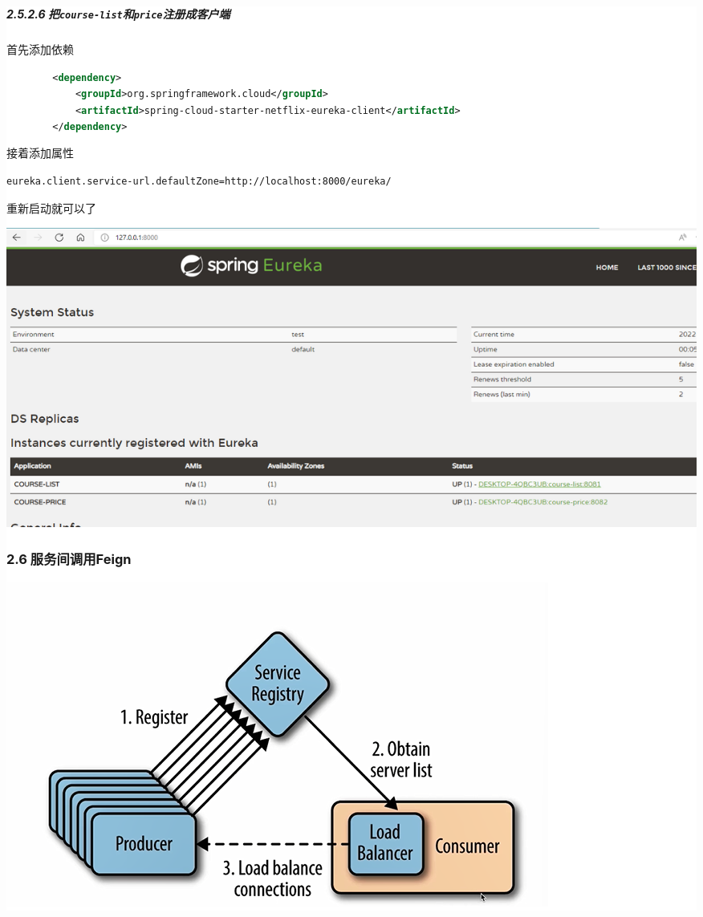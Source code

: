 ##### 2.5.2.6 把`course-list`和`price`注册成客户端

首先添加依赖

```xml
        <dependency>
            <groupId>org.springframework.cloud</groupId>
            <artifactId>spring-cloud-starter-netflix-eureka-client</artifactId>
        </dependency>
```

接着添加属性

```
eureka.client.service-url.defaultZone=http://localhost:8000/eureka/
```

重新启动就可以了

![img.png](img/img6.png)



### 2.6 服务间调用Feign

![img.png](img/img7.png)

